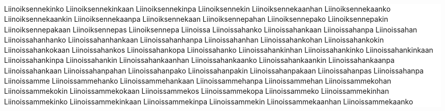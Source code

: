 Liinoiksennekinko
Liinoiksennekinkaan
Liinoiksennekinpa
Liinoiksennekin
Liinoiksennekaanhan
Liinoiksennekaanko
Liinoiksennekaankin
Liinoiksennekaanpa
Liinoiksennekaan
Liinoiksennepahan
Liinoiksennepako
Liinoiksennepakin
Liinoiksennepakaan
Liinoiksennepas
Liinoiksennepa
Liinoissa
Liinoissahanko
Liinoissahankaan
Liinoissahanpa
Liinoissahan
Liinoissahanhanko
Liinoissahanhankaan
Liinoissahanhanpa
Liinoissahanhan
Liinoissahankohan
Liinoissahankokin
Liinoissahankokaan
Liinoissahankos
Liinoissahankopa
Liinoissahanko
Liinoissahankinhan
Liinoissahankinko
Liinoissahankinkaan
Liinoissahankinpa
Liinoissahankin
Liinoissahankaanhan
Liinoissahankaanko
Liinoissahankaankin
Liinoissahankaanpa
Liinoissahankaan
Liinoissahanpahan
Liinoissahanpako
Liinoissahanpakin
Liinoissahanpakaan
Liinoissahanpas
Liinoissahanpa
Liinoissamme
Liinoissammehanko
Liinoissammehankaan
Liinoissammehanpa
Liinoissammehan
Liinoissammekohan
Liinoissammekokin
Liinoissammekokaan
Liinoissammekos
Liinoissammekopa
Liinoissammeko
Liinoissammekinhan
Liinoissammekinko
Liinoissammekinkaan
Liinoissammekinpa
Liinoissammekin
Liinoissammekaanhan
Liinoissammekaanko